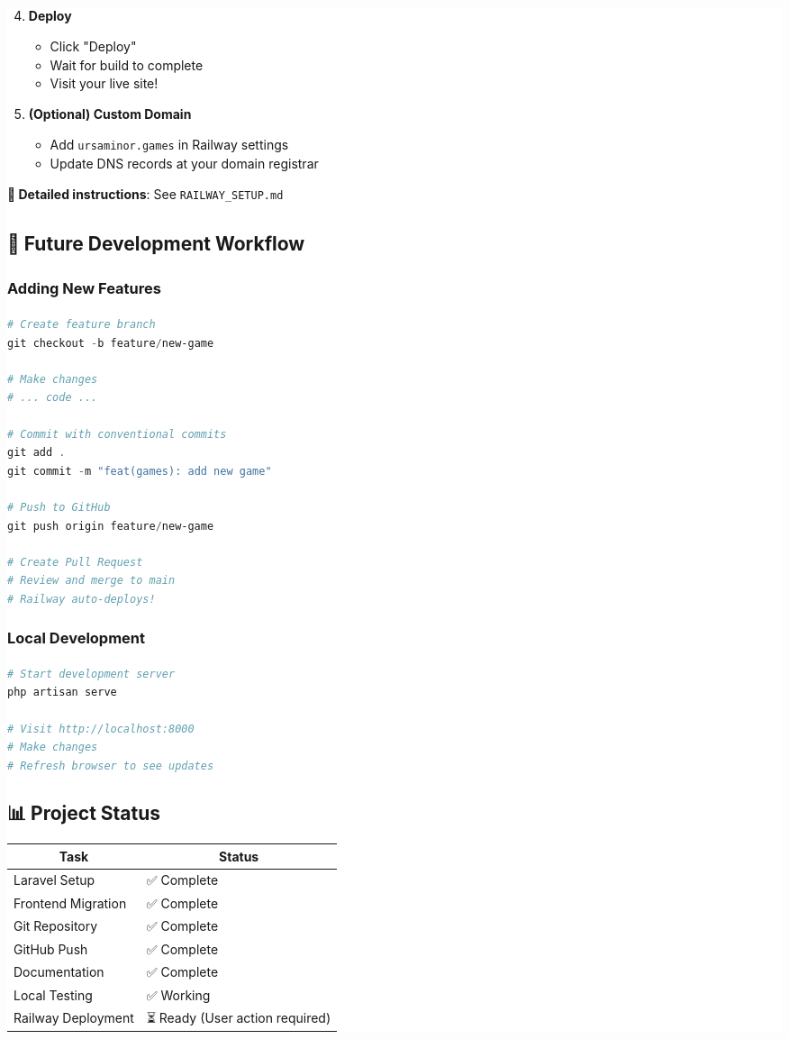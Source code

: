 4. **Deploy**
   - Click "Deploy"
   - Wait for build to complete
   - Visit your live site!

5. **(Optional) Custom Domain**
   - Add `ursaminor.games` in Railway settings
   - Update DNS records at your domain registrar

**📖 Detailed instructions**: See `RAILWAY_SETUP.md`

## 🎯 Future Development Workflow

### Adding New Features

```powershell
# Create feature branch
git checkout -b feature/new-game

# Make changes
# ... code ...

# Commit with conventional commits
git add .
git commit -m "feat(games): add new game"

# Push to GitHub
git push origin feature/new-game

# Create Pull Request
# Review and merge to main
# Railway auto-deploys!
```

### Local Development

```powershell
# Start development server
php artisan serve

# Visit http://localhost:8000
# Make changes
# Refresh browser to see updates
```

## 📊 Project Status

| Task | Status |
|------|--------|
| Laravel Setup | ✅ Complete |
| Frontend Migration | ✅ Complete |
| Git Repository | ✅ Complete |
| GitHub Push | ✅ Complete |
| Documentation | ✅ Complete |
| Local Testing | ✅ Working |
| Railway Deployment | ⏳ Ready (User action required) |
